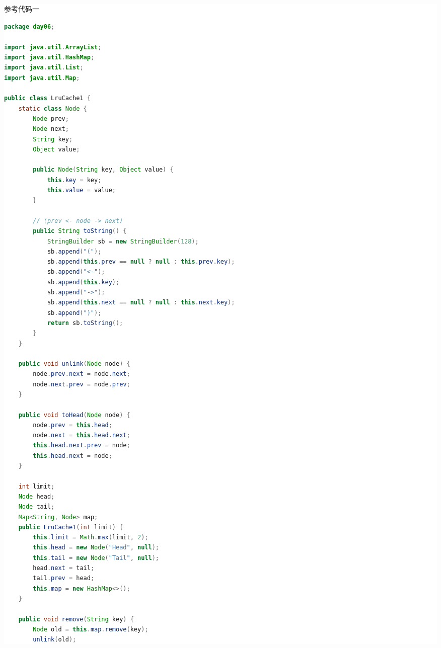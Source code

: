 参考代码一

```java
package day06;

import java.util.ArrayList;
import java.util.HashMap;
import java.util.List;
import java.util.Map;

public class LruCache1 {
    static class Node {
        Node prev;
        Node next;
        String key;
        Object value;

        public Node(String key, Object value) {
            this.key = key;
            this.value = value;
        }

        // (prev <- node -> next)
        public String toString() {
            StringBuilder sb = new StringBuilder(128);
            sb.append("(");
            sb.append(this.prev == null ? null : this.prev.key);
            sb.append("<-");
            sb.append(this.key);
            sb.append("->");
            sb.append(this.next == null ? null : this.next.key);
            sb.append(")");
            return sb.toString();
        }
    }

    public void unlink(Node node) {
        node.prev.next = node.next;
        node.next.prev = node.prev;
    }

    public void toHead(Node node) {
        node.prev = this.head;
        node.next = this.head.next;
        this.head.next.prev = node;
        this.head.next = node;
    }

    int limit;
    Node head;
    Node tail;
    Map<String, Node> map;
    public LruCache1(int limit) {
        this.limit = Math.max(limit, 2);
        this.head = new Node("Head", null);
        this.tail = new Node("Tail", null);
        head.next = tail;
        tail.prev = head;
        this.map = new HashMap<>();
    }

    public void remove(String key) {
        Node old = this.map.remove(key);
        unlink(old);
```